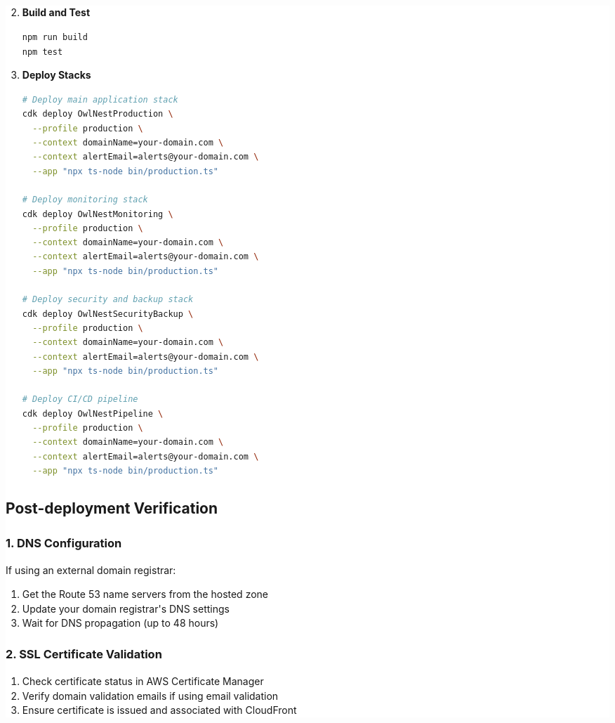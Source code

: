 2. **Build and Test**
   ```bash
   npm run build
   npm test
   ```

3. **Deploy Stacks**
   ```bash
   # Deploy main application stack
   cdk deploy OwlNestProduction \
     --profile production \
     --context domainName=your-domain.com \
     --context alertEmail=alerts@your-domain.com \
     --app "npx ts-node bin/production.ts"

   # Deploy monitoring stack
   cdk deploy OwlNestMonitoring \
     --profile production \
     --context domainName=your-domain.com \
     --context alertEmail=alerts@your-domain.com \
     --app "npx ts-node bin/production.ts"

   # Deploy security and backup stack
   cdk deploy OwlNestSecurityBackup \
     --profile production \
     --context domainName=your-domain.com \
     --context alertEmail=alerts@your-domain.com \
     --app "npx ts-node bin/production.ts"

   # Deploy CI/CD pipeline
   cdk deploy OwlNestPipeline \
     --profile production \
     --context domainName=your-domain.com \
     --context alertEmail=alerts@your-domain.com \
     --app "npx ts-node bin/production.ts"
   ```

## Post-deployment Verification

### 1. DNS Configuration

If using an external domain registrar:

1. Get the Route 53 name servers from the hosted zone
2. Update your domain registrar's DNS settings
3. Wait for DNS propagation (up to 48 hours)

### 2. SSL Certificate Validation

1. Check certificate status in AWS Certificate Manager
2. Verify domain validation emails if using email validation
3. Ensure certificate is issued and associated with CloudFront
